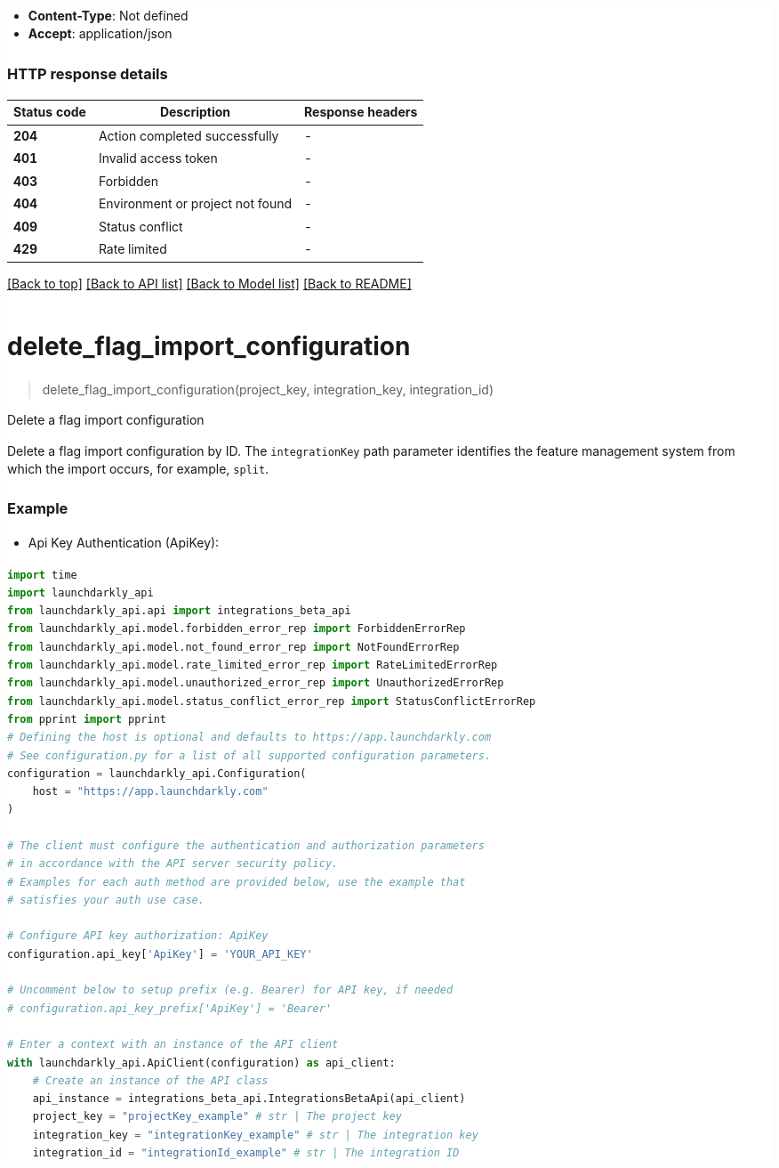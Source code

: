  - **Content-Type**: Not defined
 - **Accept**: application/json


### HTTP response details

| Status code | Description | Response headers |
|-------------|-------------|------------------|
**204** | Action completed successfully |  -  |
**401** | Invalid access token |  -  |
**403** | Forbidden |  -  |
**404** | Environment or project not found |  -  |
**409** | Status conflict |  -  |
**429** | Rate limited |  -  |

[[Back to top]](#) [[Back to API list]](../README.md#documentation-for-api-endpoints) [[Back to Model list]](../README.md#documentation-for-models) [[Back to README]](../README.md)

# **delete_flag_import_configuration**
> delete_flag_import_configuration(project_key, integration_key, integration_id)

Delete a flag import configuration

Delete a flag import configuration by ID. The `integrationKey` path parameter identifies the feature management system from which the import occurs, for example, `split`.

### Example

* Api Key Authentication (ApiKey):

```python
import time
import launchdarkly_api
from launchdarkly_api.api import integrations_beta_api
from launchdarkly_api.model.forbidden_error_rep import ForbiddenErrorRep
from launchdarkly_api.model.not_found_error_rep import NotFoundErrorRep
from launchdarkly_api.model.rate_limited_error_rep import RateLimitedErrorRep
from launchdarkly_api.model.unauthorized_error_rep import UnauthorizedErrorRep
from launchdarkly_api.model.status_conflict_error_rep import StatusConflictErrorRep
from pprint import pprint
# Defining the host is optional and defaults to https://app.launchdarkly.com
# See configuration.py for a list of all supported configuration parameters.
configuration = launchdarkly_api.Configuration(
    host = "https://app.launchdarkly.com"
)

# The client must configure the authentication and authorization parameters
# in accordance with the API server security policy.
# Examples for each auth method are provided below, use the example that
# satisfies your auth use case.

# Configure API key authorization: ApiKey
configuration.api_key['ApiKey'] = 'YOUR_API_KEY'

# Uncomment below to setup prefix (e.g. Bearer) for API key, if needed
# configuration.api_key_prefix['ApiKey'] = 'Bearer'

# Enter a context with an instance of the API client
with launchdarkly_api.ApiClient(configuration) as api_client:
    # Create an instance of the API class
    api_instance = integrations_beta_api.IntegrationsBetaApi(api_client)
    project_key = "projectKey_example" # str | The project key
    integration_key = "integrationKey_example" # str | The integration key
    integration_id = "integrationId_example" # str | The integration ID

```